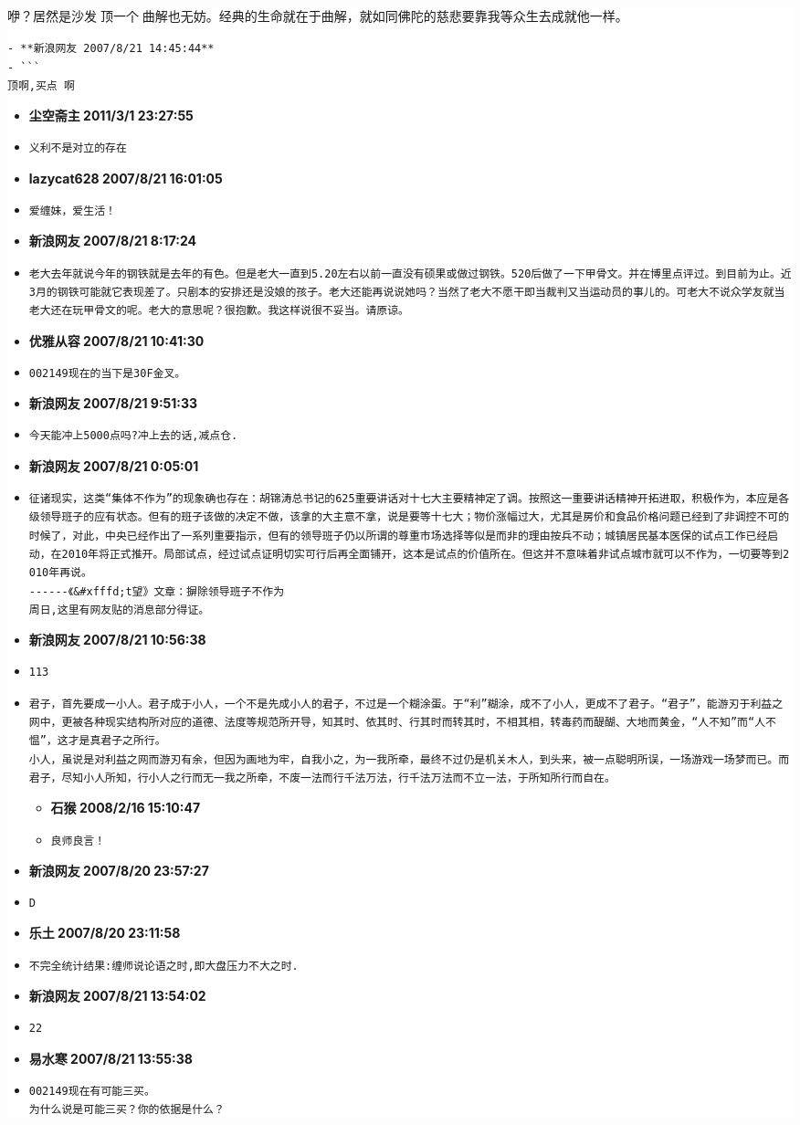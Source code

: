   咿？居然是沙发 顶一个 
  曲解也无妨。经典的生命就在于曲解，就如同佛陀的慈悲要靠我等众生去成就他一样。
  ```
- **新浪网友 2007/8/21 14:45:44**
- ```
  顶啊,买点 啊 
  ```
- **尘空斋主 2011/3/1 23:27:55**
- ```
  义利不是对立的存在
  ```
- **lazycat628 2007/8/21 16:01:05**
- ```
  爱缠妹，爱生活！
  ```
- **新浪网友 2007/8/21 8:17:24**
- ```
  老大去年就说今年的钢铁就是去年的有色。但是老大一直到5.20左右以前一直没有硕果或做过钢铁。520后做了一下甲骨文。并在博里点评过。到目前为止。近3月的钢铁可能就它表现差了。只剧本的安排还是没娘的孩子。老大还能再说说她吗？当然了老大不愿干即当裁判又当运动员的事儿的。可老大不说众学友就当老大还在玩甲骨文的呢。老大的意思呢？很抱歉。我这样说很不妥当。请原谅。
  ```
- **优雅从容 2007/8/21 10:41:30**
- ```
  002149现在的当下是30F金叉。
  ```
- **新浪网友 2007/8/21 9:51:33**
- ```
  今天能冲上5000点吗?冲上去的话,减点仓.
  ```
- **新浪网友 2007/8/21 0:05:01**
- ```
  征诸现实，这类“集体不作为”的现象确也存在：胡锦涛总书记的625重要讲话对十七大主要精神定了调。按照这一重要讲话精神开拓进取，积极作为，本应是各级领导班子的应有状态。但有的班子该做的决定不做，该拿的大主意不拿，说是要等十七大；物价涨幅过大，尤其是房价和食品价格问题已经到了非调控不可的时候了，对此，中央已经作出了一系列重要指示，但有的领导班子仍以所谓的尊重市场选择等似是而非的理由按兵不动；城镇居民基本医保的试点工作已经启动，在2010年将正式推开。局部试点，经过试点证明切实可行后再全面铺开，这本是试点的价值所在。但这并不意味着非试点城市就可以不作为，一切要等到2010年再说。
  ------《&#xfffd;t望》文章：摒除领导班子不作为
  周日,这里有网友贴的消息部分得证。
  ```
- **新浪网友 2007/8/21 10:56:38**
- ```
  113
  ```
- ```
  君子，首先要成一小人。君子成于小人，一个不是先成小人的君子，不过是一个糊涂蛋。于“利”糊涂，成不了小人，更成不了君子。“君子”，能游刃于利益之网中，更被各种现实结构所对应的道德、法度等规范所开导，知其时、依其时、行其时而转其时，不相其相，转毒药而醍醐、大地而黄金，“人不知”而“人不愠”，这才是真君子之所行。
  小人，虽说是对利益之网而游刃有余，但因为画地为牢，自我小之，为一我所牵，最终不过仍是机关木人，到头来，被一点聪明所误，一场游戏一场梦而已。而君子，尽知小人所知，行小人之行而无一我之所牵，不废一法而行千法万法，行千法万法而不立一法，于所知所行而自在。
  ```
   - **石猴 2008/2/16 15:10:47**
   - ```
     良师良言！
     ```
- **新浪网友 2007/8/20 23:57:27**
- ```
  D
  ```
- **乐土 2007/8/20 23:11:58**
- ```
  不完全统计结果:缠师说论语之时,即大盘压力不大之时.
  ```
- **新浪网友 2007/8/21 13:54:02**
- ```
  22
  ```
- **易水寒 2007/8/21 13:55:38**
- ```
  002149现在有可能三买。
  为什么说是可能三买？你的依据是什么？
  ```